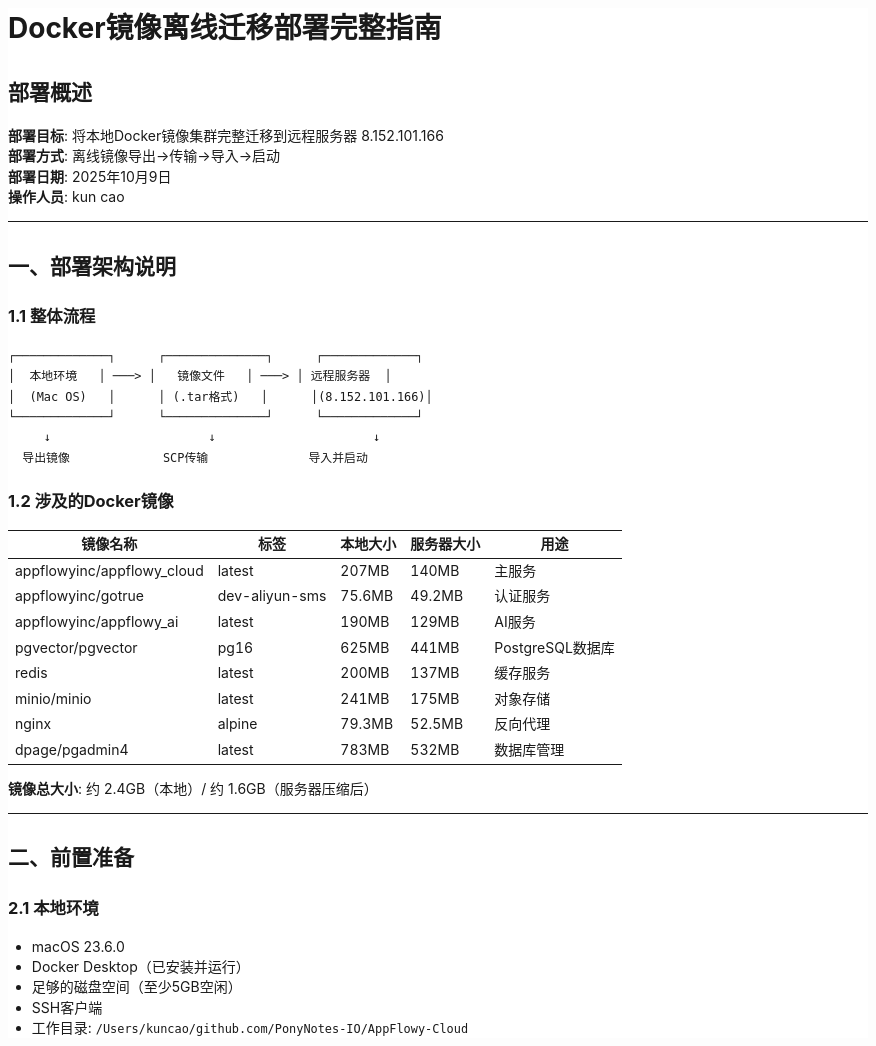 # Docker镜像离线迁移部署完整指南

## 部署概述

**部署目标**: 将本地Docker镜像集群完整迁移到远程服务器 8.152.101.166  
**部署方式**: 离线镜像导出→传输→导入→启动  
**部署日期**: 2025年10月9日  
**操作人员**: kun cao

---

## 一、部署架构说明

### 1.1 整体流程

```
┌─────────────┐      ┌──────────────┐      ┌─────────────┐
│  本地环境   │ ───> │   镜像文件   │ ───> │ 远程服务器  │
│  (Mac OS)   │      │ (.tar格式)   │      │(8.152.101.166)│
└─────────────┘      └──────────────┘      └─────────────┘
     ↓                      ↓                      ↓
  导出镜像             SCP传输              导入并启动
```

### 1.2 涉及的Docker镜像

| 镜像名称 | 标签 | 本地大小 | 服务器大小 | 用途 |
|---------|------|---------|-----------|------|
| appflowyinc/appflowy_cloud | latest | 207MB | 140MB | 主服务 |
| appflowyinc/gotrue | dev-aliyun-sms | 75.6MB | 49.2MB | 认证服务 |
| appflowyinc/appflowy_ai | latest | 190MB | 129MB | AI服务 |
| pgvector/pgvector | pg16 | 625MB | 441MB | PostgreSQL数据库 |
| redis | latest | 200MB | 137MB | 缓存服务 |
| minio/minio | latest | 241MB | 175MB | 对象存储 |
| nginx | alpine | 79.3MB | 52.5MB | 反向代理 |
| dpage/pgadmin4 | latest | 783MB | 532MB | 数据库管理 |

**镜像总大小**: 约 2.4GB（本地）/ 约 1.6GB（服务器压缩后）

---

## 二、前置准备

### 2.1 本地环境
- macOS 23.6.0
- Docker Desktop（已安装并运行）
- 足够的磁盘空间（至少5GB空闲）
- SSH客户端
- 工作目录: `/Users/kuncao/github.com/PonyNotes-IO/AppFlowy-Cloud`

